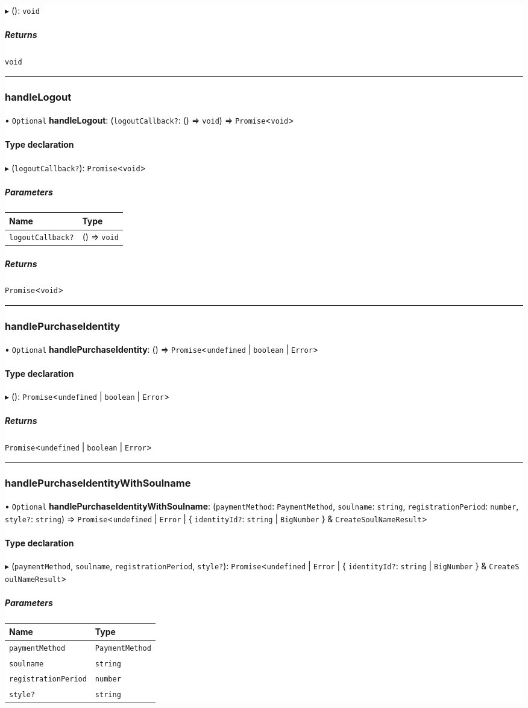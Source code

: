 ▸ (): `void`

##### Returns

`void`

___

### handleLogout

• `Optional` **handleLogout**: (`logoutCallback?`: () => `void`) => `Promise`<`void`\>

#### Type declaration

▸ (`logoutCallback?`): `Promise`<`void`\>

##### Parameters

| Name | Type |
| :------ | :------ |
| `logoutCallback?` | () => `void` |

##### Returns

`Promise`<`void`\>

___

### handlePurchaseIdentity

• `Optional` **handlePurchaseIdentity**: () => `Promise`<`undefined` \| `boolean` \| `Error`\>

#### Type declaration

▸ (): `Promise`<`undefined` \| `boolean` \| `Error`\>

##### Returns

`Promise`<`undefined` \| `boolean` \| `Error`\>

___

### handlePurchaseIdentityWithSoulname

• `Optional` **handlePurchaseIdentityWithSoulname**: (`paymentMethod`: `PaymentMethod`, `soulname`: `string`, `registrationPeriod`: `number`, `style?`: `string`) => `Promise`<`undefined` \| `Error` \| { `identityId?`: `string` \| `BigNumber`  } & `CreateSoulNameResult`\>

#### Type declaration

▸ (`paymentMethod`, `soulname`, `registrationPeriod`, `style?`): `Promise`<`undefined` \| `Error` \| { `identityId?`: `string` \| `BigNumber`  } & `CreateSoulNameResult`\>

##### Parameters

| Name | Type |
| :------ | :------ |
| `paymentMethod` | `PaymentMethod` |
| `soulname` | `string` |
| `registrationPeriod` | `number` |
| `style?` | `string` |
